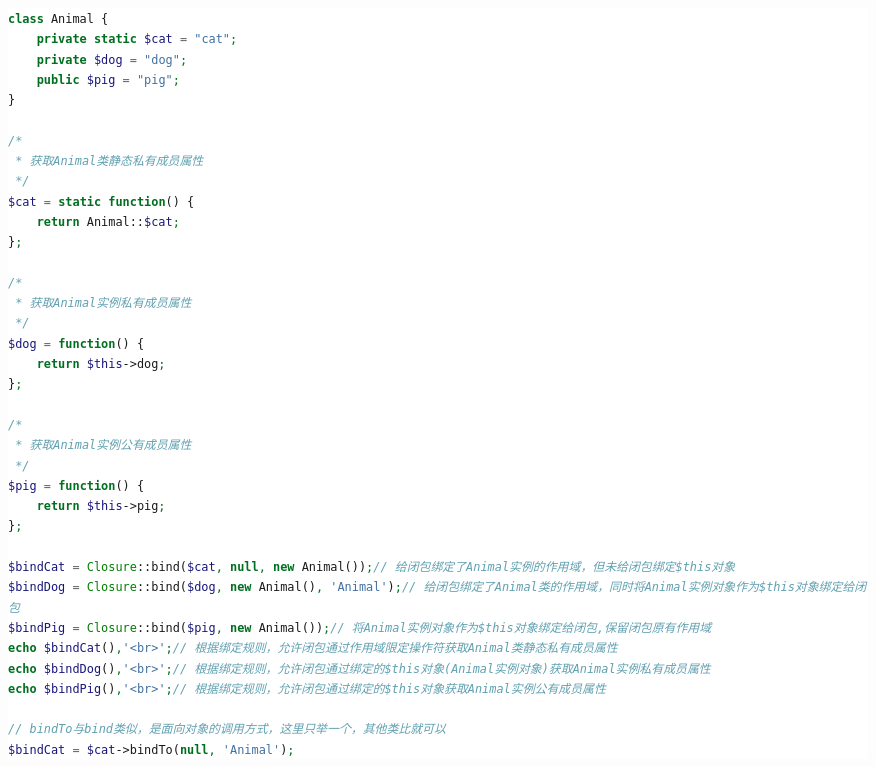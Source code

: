 ```php
class Animal {  
    private static $cat = "cat";  
    private $dog = "dog";  
    public $pig = "pig";  
}  

/*  
 * 获取Animal类静态私有成员属性 
 */  
$cat = static function() {  
    return Animal::$cat;  
};  

/*  
 * 获取Animal实例私有成员属性 
 */  
$dog = function() {  
    return $this->dog;  
};  

/*  
 * 获取Animal实例公有成员属性 
 */  
$pig = function() {  
    return $this->pig;  
};  

$bindCat = Closure::bind($cat, null, new Animal());// 给闭包绑定了Animal实例的作用域，但未给闭包绑定$this对象  
$bindDog = Closure::bind($dog, new Animal(), 'Animal');// 给闭包绑定了Animal类的作用域，同时将Animal实例对象作为$this对象绑定给闭包  
$bindPig = Closure::bind($pig, new Animal());// 将Animal实例对象作为$this对象绑定给闭包,保留闭包原有作用域  
echo $bindCat(),'<br>';// 根据绑定规则，允许闭包通过作用域限定操作符获取Animal类静态私有成员属性  
echo $bindDog(),'<br>';// 根据绑定规则，允许闭包通过绑定的$this对象(Animal实例对象)获取Animal实例私有成员属性  
echo $bindPig(),'<br>';// 根据绑定规则，允许闭包通过绑定的$this对象获取Animal实例公有成员属性

// bindTo与bind类似，是面向对象的调用方式，这里只举一个，其他类比就可以
$bindCat = $cat->bindTo(null, 'Animal');
```

